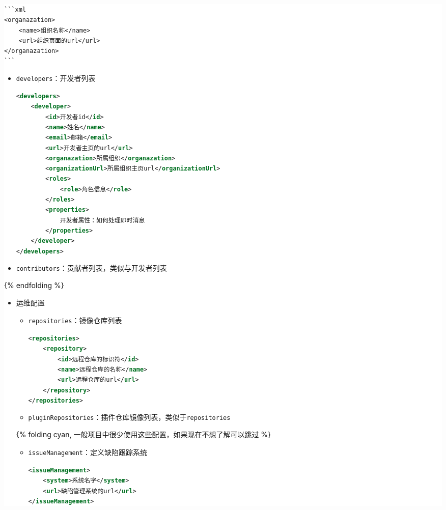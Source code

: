     ```xml
    <organazation>
        <name>组织名称</name>
        <url>组织页面的url</url>
    </organazation>
    ```

  - `developers`：开发者列表

    ```xml
    <developers>
        <developer>
            <id>开发者id</id>
            <name>姓名</name>
            <email>邮箱</email>
            <url>开发者主页的url</url>
            <organazation>所属组织</organazation>
            <organizationUrl>所属组织主页url</organizationUrl>
            <roles>
                <role>角色信息</role>
            </roles>
            <properties>
                开发者属性：如何处理即时消息
            </properties>
        </developer>
    </developers>
    ```

  - `contributors`：贡献者列表，类似与开发者列表

  {% endfolding %}

- 运维配置

  - `repositories`：镜像仓库列表

    ```xml
    <repositories>
        <repository>
            <id>远程仓库的标识符</id>
            <name>远程仓库的名称</name>
            <url>远程仓库的url</url>
        </repository>
    </repositories>
    ```

  - `pluginRepositories`：插件仓库镜像列表，类似于`repositories`

  {% folding  cyan, 一般项目中很少使用这些配置，如果现在不想了解可以跳过 %}

  - `issueManagement`：定义缺陷跟踪系统

    ```xml
    <issueManagement>
        <system>系统名字</system>
        <url>缺陷管理系统的url</url>
    </issueManagement>
    ```
